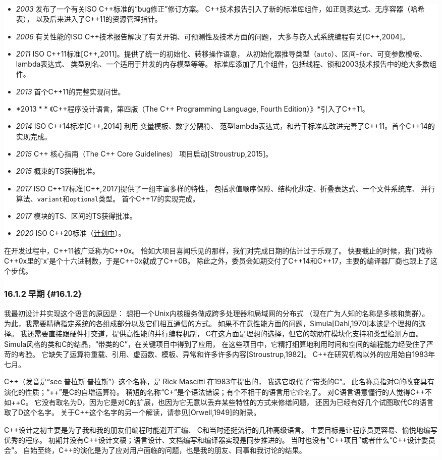 - *2003* 发布了一个有关ISO C++标准的“bug修正”修订方案。
    C++技术报告引入了新的标准库组件，如正则表达式、无序容器（哈希表），
    以及后来进入了C++11的资源管理指针。
- *2006* 有关性能的ISO C++技术报告解决了有关开销、可预测性及技术方面的问题，
    大多与嵌入式系统编程有关[C++,2004]。

- *2011* ISO C++11标准[C++,2011]。提供了统一的初始化、转移操作语意，
    从初始化器推导类型（`auto`）、区间-`for`、可变参数模板、lambda表达式、
    类型别名、一个适用于并发的内存模型等等。
    标准库添加了几个组件，包括线程、锁和2003技术报告中的绝大多数组件。
- *2013* 首个C++11的完整实现问世。
- *2013 * * 《C++程序设计语言，第四版（The C++ Programming Language, Fourth Edition）》*引入了C++11。
- *2014* ISO C++14标准[C++,2014] 利用 变量模板、数字分隔符、
    范型lambda表达式，和若干标准库改进完善了C++11。首个C++14的实现完成。
- *2015* C++ 核心指南（The C++ Core Guidelines）
    项目启动[Stroustrup,2015]。
- *2015* 概束的TS获得批准。
- *2017* ISO C++17标准[C++,2017]提供了一组丰富多样的特性，
    包括求值顺序保障、结构化绑定、折叠表达式、一个文件系统库、
    并行算法、`variant`和`optional`类型。
    首个C++17的实现完成。
- *2017* 模块的TS、区间的TS获得批准。
- *2020* ISO C++20标准（[计划中](https://www.iso.org/standard/79358.html "已经在2020年十二月出版 —— 译者")）。

在开发过程中，C++11被广泛称为C++0x。
恰如大项目喜闻乐见的那样，我们对完成日期的估计过于乐观了。
快要截止的时候，我们戏称C++0x里的'x'是个十六进制数，于是C++0x就成了C++0B。
除此之外，委员会如期交付了C++14和C++17，主要的编译器厂商也跟上了这个步伐。

### 16.1.2 早期 {#16.1.2}

我最初设计并实现这个语言的原因是：
想把一个Unix内核服务做成跨多处理器和局域网的分布式
（现在广为人知的名称是多核和集群）。
为此，我需要精确指定系统的各组成部分以及它们相互通信的方式。
如果不在意性能方面的问题，Simula[Dahl,1970]本该是个理想的选择。
我还需要直接跟硬件打交道，提供高性能的并行编程机制，
C在这方面是理想的选择，但它的软肋在模块化支持和类型检测方面。
Simula风格的类和C的结晶，“带类的C”，在关键项目中得到了应用，
在这些项目中，它精打细算地利用时间和空间的编程能力经受住了严苛的考验。
它缺失了运算符重载、引用、虚函数、模板、异常和许多许多内容[Stroustrup,1982]。
C++在研究机构以外的应用始自1983年七月。

C++（发音是“see 普拉斯 普拉斯”）这个名称，是 Rick Mascitti 在1983年提出的，
我选它取代了“带类的C”。
此名称意指对C的改变具有演化的性质；“++”是C的自增运算符。
稍短的名称“C+”是个语法错误；有个不相干的语言用它命名了。
对C语言语意懂行的人觉得C++不如++C。
它没有取名为D，因为它是对C的扩展，也因为它无意以丢弃某些特性的方式来修缮问题，
还因为已经有好几个试图取代C的语言取了D这个名字。
关于C++这个名字的另一个解读，请参见[Orwell,1949]的附录。

C++设计之初主要是为了我和我的朋友们编程时能避开汇编、
C和当时还挺流行的几种高级语言。
主要目标是让程序员更容易、愉悦地编写优秀的程序。
初期并没有C++设计文稿；语言设计、文档编写和编译器实现是同步推进的。
当时也没有“C++项目”或者什么“C++设计委员会”。
自始至终，C++的演化是为了应对用户面临的问题，也是我的朋友、同事和我讨论的结果。


[^1]: 这是一句古希腊格言，所以屋大维这个罗马皇帝仅仅是引用过，而不是原创这句话的人。因为一句话里同时用到了“快”和“慢”两个意思，所以这种修辞被称为“矛盾修饰法”，[维基百科页面](https://en.wikipedia.org/wiki/Festina_lente "The words σπεῦδε and festina are second-person-singular present active imperatives, meaning "make haste", while βραδέως and lente are adverbs, meaning "slowly".")说它前一半是“第二人称单数现在主动祈使句”，后一半是“副词”。它被广泛认可的的英译是“make haste slowly”或“more haste, less speed”（美式英语为“haste makes waste”），仍然是祈使句。英译的“more haste, less speed”在《朗文当代高级英语辞典》、《剑桥高阶英汉双解词典》、《牛津高阶英汉双解词典》的“haste”词条中都被译为“欲速则不达”，仍然是个谚语或者格言，我认为这个汉译仅仅强调了“要避免忙中出错”的意思，丢失了祈使句的形式，也没表达出“要求加速”的意思。网络上有一些符合“即要提速，又要避免忙中出错”意思的理解，但我没发现仍保留祈使句形式的译法，因此私自主张这样译。—— 译者注
[^2]: 参考书目内容多为专有名词，比如书名、人名、出版社名，虽然部分书籍有中文版，但考虑到使用英文版书名搜索更为准确，故此维持英文原文不译。—— 译者注
[^3]: 有中文版《正则文法匹配可以简单快捷》位于：http://ylonely.github.io/2016/07/22/regex-simpleandfast1/ —— 译者注
[^4]: 此书第三版有中文版《精通正则表达式》，余晟 译，于2012-7由电子工业出版社出版，ISBN: 9787121175015 —— 译者注
[^5]: 此书有中文版《C程序设计语言（第2版·新版）》，徐宝文、李志 译，于2004-1由机械工业出版社出版，ISBN: 9787111128069 —— 译者注
[^6]: 此书有中文版《计算机程序设计艺术》多卷本，具体参考北京图灵文化发展有限公司页面： https://www.ituring.com.cn/search/result?q=%E8%AE%A1%E7%AE%97%E6%9C%BA%E7%A8%8B%E5%BA%8F%E8%AE%BE%E8%AE%A1%E8%89%BA%E6%9C%AF —— 译者注
[^7]: 此书中文版《一九八四》，董乐山 译，于2006-8由上海译文出版社出版，ISBN: 9787532739974 —— 译者注
[^8]: 此书中文版《ML程序设计教程》，柯韦 译，于2005-5由机械工业出版社出版，ISBN: 9787111161219 —— 译者注
[^9]: 此书中文版《C++语言的设计和演化》，裘宗燕 译，于2020-9-20由人民邮电出版社出版，ISBN: 9787115497116 —— 译者注
[^10]: 此书中文版《C++程序设计原理与实践》，王刚 等 译，于2010.7由机械工业出版社出版，ISBN: 9787111303220 —— 译者注
[^11]: 此书中文版分两本，分别是：《C++ 程序设计语言（第 1 - 3 部分）》，王刚 杨巨峰 译，于2016-7由机械工业出版社出版，ISBN: 9787111539414；《C++ 程序设计语言（第 4 部分：标准库）》，王刚 杨巨峰 译，于2016-9由机械工业出版社出版，ISBN: 9787111544395 —— 译者注
[^12]: 此书中文版《C++并发编程实战》，周全 梁娟娟 宋真真 许敏 译，于2015-5由人民邮电出版社出版，ISBN: 9787115387325；另外，此书第二版中文版《C++并发编程实战（第2版）》，吴天明 译，于2021-11-1由人民邮电出版社出版，ISBN: 9787115573551 —— 译者注